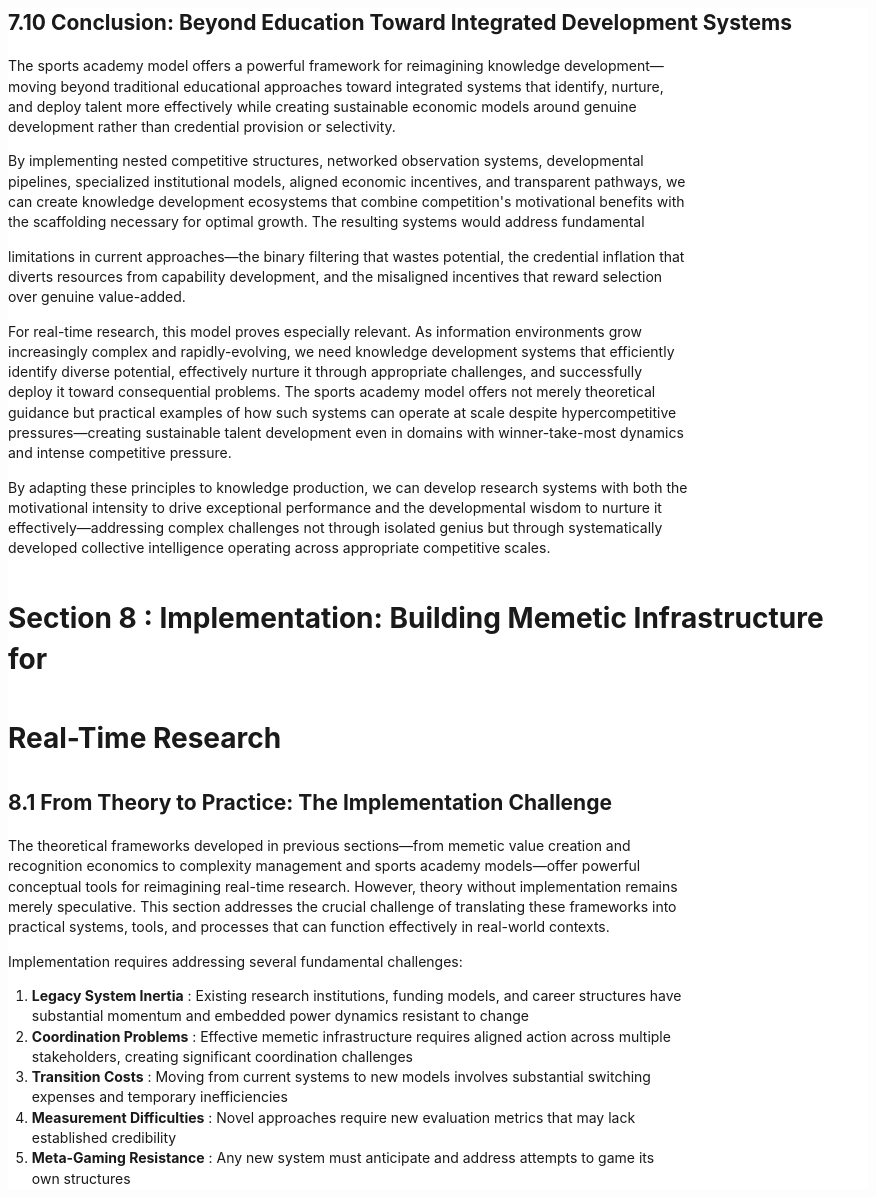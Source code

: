 ## 7.10 Conclusion: Beyond Education Toward Integrated Development Systems

The sports academy model offers a powerful framework for reimagining knowledge development—  
moving beyond traditional educational approaches toward integrated systems that identify, nurture,  
and deploy talent more effectively while creating sustainable economic models around genuine  
development rather than credential provision or selectivity.

By implementing nested competitive structures, networked observation systems, developmental  
pipelines, specialized institutional models, aligned economic incentives, and transparent pathways, we  
can create knowledge development ecosystems that combine competition's motivational benefits with  
the scaffolding necessary for optimal growth. The resulting systems would address fundamental

limitations in current approaches—the binary filtering that wastes potential, the credential inflation that  
diverts resources from capability development, and the misaligned incentives that reward selection  
over genuine value-added.

For real-time research, this model proves especially relevant. As information environments grow  
increasingly complex and rapidly-evolving, we need knowledge development systems that efficiently  
identify diverse potential, effectively nurture it through appropriate challenges, and successfully  
deploy it toward consequential problems. The sports academy model offers not merely theoretical  
guidance but practical examples of how such systems can operate at scale despite hypercompetitive  
pressures—creating sustainable talent development even in domains with winner-take-most dynamics  
and intense competitive pressure.

By adapting these principles to knowledge production, we can develop research systems with both the  
motivational intensity to drive exceptional performance and the developmental wisdom to nurture it  
effectively—addressing complex challenges not through isolated genius but through systematically  
developed collective intelligence operating across appropriate competitive scales.

# Section 8 : Implementation: Building Memetic Infrastructure for

# Real-Time Research

## 8.1 From Theory to Practice: The Implementation Challenge

The theoretical frameworks developed in previous sections—from memetic value creation and  
recognition economics to complexity management and sports academy models—offer powerful  
conceptual tools for reimagining real-time research. However, theory without implementation remains  
merely speculative. This section addresses the crucial challenge of translating these frameworks into  
practical systems, tools, and processes that can function effectively in real-world contexts.

Implementation requires addressing several fundamental challenges:

1. **Legacy System Inertia** : Existing research institutions, funding models, and career structures have  
    substantial momentum and embedded power dynamics resistant to change
2. **Coordination Problems** : Effective memetic infrastructure requires aligned action across multiple  
    stakeholders, creating significant coordination challenges
3. **Transition Costs** : Moving from current systems to new models involves substantial switching  
    expenses and temporary inefficiencies
4. **Measurement Difficulties** : Novel approaches require new evaluation metrics that may lack  
    established credibility
5. **Meta-Gaming Resistance** : Any new system must anticipate and address attempts to game its  
    own structures
